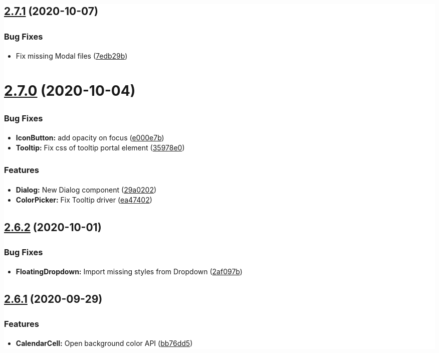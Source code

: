 

## [2.7.1](https://github.com/wix/wix-ui-tpa/compare/v2.7.0...v2.7.1) (2020-10-07)


### Bug Fixes

* Fix missing Modal files ([7edb29b](https://github.com/wix/wix-ui-tpa/commit/7edb29b97f7d61d208d3ebee8d5f46e963ea4d9a))



# [2.7.0](https://github.com/wix/wix-ui-tpa/compare/v2.6.2...v2.7.0) (2020-10-04)

### Bug Fixes

* **IconButton:** add opacity on focus ([e000e7b](https://github.com/wix/wix-ui-tpa/commit/e000e7b315b6fc210842f3ee5fff24656625d7af))
* **Tooltip:** Fix css of tooltip portal element ([35978e0](https://github.com/wix/wix-ui-tpa/commit/35978e036d516d42ada4ead2cd41621a22ed0c77))


### Features

* **Dialog:** New Dialog component ([29a0202](https://github.com/wix/wix-ui-tpa/commit/29a02020f2db8873132eccb5cceb5e4d9c0228ea))
* **ColorPicker:** Fix Tooltip driver ([ea47402](https://github.com/wix/wix-ui-tpa/commit/ea47402c1949e5a788a67c1bed6ca196d68d2458))



## [2.6.2](https://github.com/wix/wix-ui-tpa/compare/v2.6.1...v2.6.2) (2020-10-01)


### Bug Fixes

* **FloatingDropdown:** Import missing styles from Dropdown ([2af097b](https://github.com/wix/wix-ui-tpa/commit/2af097b6b1374a3ff3cd80192a6ea25e5900fd49))



## [2.6.1](https://github.com/wix/wix-ui-tpa/compare/v2.6.0...v2.6.1) (2020-09-29)


### Features

* **CalendarCell:** Open background color API ([bb76dd5](https://github.com/wix/wix-ui-tpa/commit/bb76dd55fdabb118f92df9b1c279008c55a91cae))


